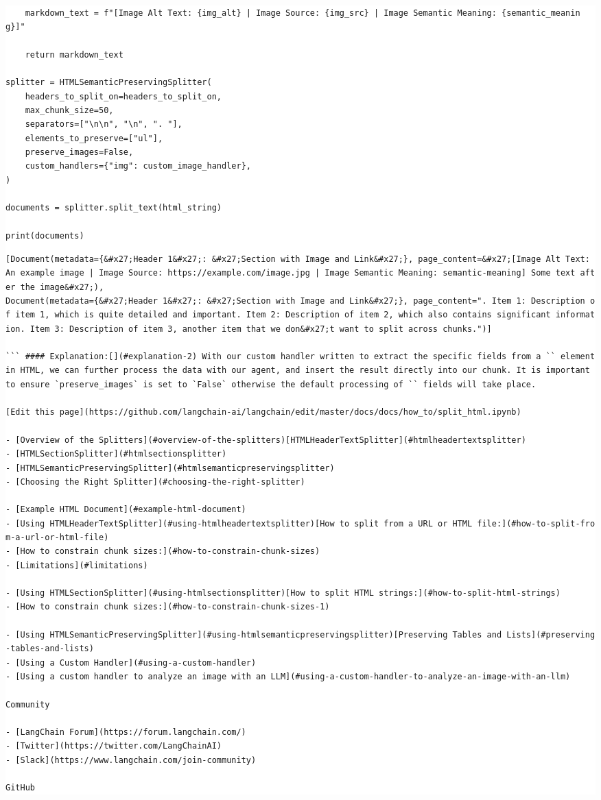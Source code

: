 ```output
    markdown_text = f"[Image Alt Text: {img_alt} | Image Source: {img_src} | Image Semantic Meaning: {semantic_meaning}]"

    return markdown_text

splitter = HTMLSemanticPreservingSplitter(
    headers_to_split_on=headers_to_split_on,
    max_chunk_size=50,
    separators=["\n\n", "\n", ". "],
    elements_to_preserve=["ul"],
    preserve_images=False,
    custom_handlers={"img": custom_image_handler},
)

documents = splitter.split_text(html_string)

print(documents)

```

```text
[Document(metadata={&#x27;Header 1&#x27;: &#x27;Section with Image and Link&#x27;}, page_content=&#x27;[Image Alt Text: An example image | Image Source: https://example.com/image.jpg | Image Semantic Meaning: semantic-meaning] Some text after the image&#x27;),
Document(metadata={&#x27;Header 1&#x27;: &#x27;Section with Image and Link&#x27;}, page_content=". Item 1: Description of item 1, which is quite detailed and important. Item 2: Description of item 2, which also contains significant information. Item 3: Description of item 3, another item that we don&#x27;t want to split across chunks.")]

``` #### Explanation:[​](#explanation-2) With our custom handler written to extract the specific fields from a `` element in HTML, we can further process the data with our agent, and insert the result directly into our chunk. It is important to ensure `preserve_images` is set to `False` otherwise the default processing of `` fields will take place.

[Edit this page](https://github.com/langchain-ai/langchain/edit/master/docs/docs/how_to/split_html.ipynb)

- [Overview of the Splitters](#overview-of-the-splitters)[HTMLHeaderTextSplitter](#htmlheadertextsplitter)
- [HTMLSectionSplitter](#htmlsectionsplitter)
- [HTMLSemanticPreservingSplitter](#htmlsemanticpreservingsplitter)
- [Choosing the Right Splitter](#choosing-the-right-splitter)

- [Example HTML Document](#example-html-document)
- [Using HTMLHeaderTextSplitter](#using-htmlheadertextsplitter)[How to split from a URL or HTML file:](#how-to-split-from-a-url-or-html-file)
- [How to constrain chunk sizes:](#how-to-constrain-chunk-sizes)
- [Limitations](#limitations)

- [Using HTMLSectionSplitter](#using-htmlsectionsplitter)[How to split HTML strings:](#how-to-split-html-strings)
- [How to constrain chunk sizes:](#how-to-constrain-chunk-sizes-1)

- [Using HTMLSemanticPreservingSplitter](#using-htmlsemanticpreservingsplitter)[Preserving Tables and Lists](#preserving-tables-and-lists)
- [Using a Custom Handler](#using-a-custom-handler)
- [Using a custom handler to analyze an image with an LLM](#using-a-custom-handler-to-analyze-an-image-with-an-llm)

Community

- [LangChain Forum](https://forum.langchain.com/)
- [Twitter](https://twitter.com/LangChainAI)
- [Slack](https://www.langchain.com/join-community)

GitHub

```
